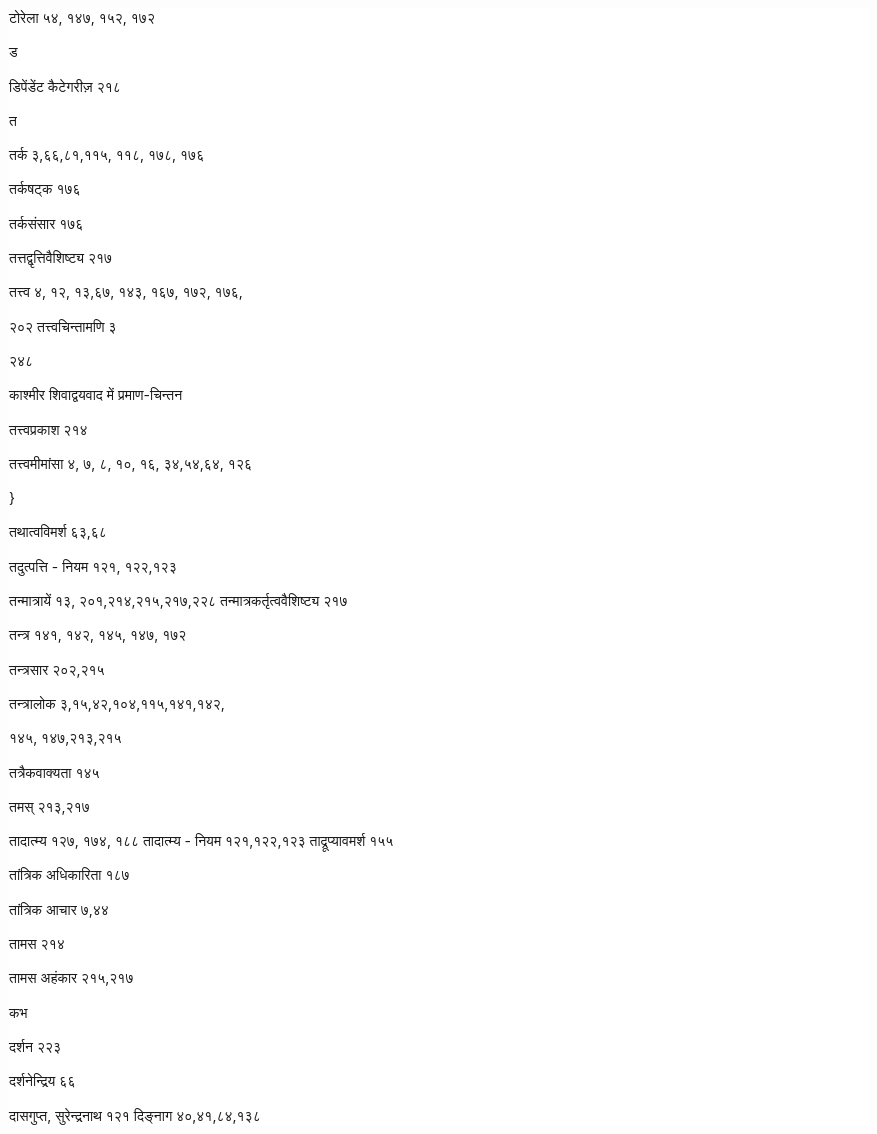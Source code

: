 टोरेला ५४, १४७, १५२, १७२ 

ड 

डिपेंडेंट कैटेगरीज़ २१८ 

त 

तर्क ३,६६,८१,११५, ११८, १७८, १७६ 

तर्कषट्क १७६ 

तर्कसंसार १७६ 

तत्तद्वृत्तिवैशिष्ट्य २१७ 

तत्त्व ४, १२, १३,६७, १४३, १६७, १७२, १७६, 

२०२ तत्त्वचिन्तामणि ३ 

२४८ 

काश्मीर शिवाद्वयवाद में प्रमाण-चिन्तन 

तत्त्वप्रकाश २१४ 

तत्त्वमीमांसा ४, ७, ८, १०, १६, ३४,५४,६४, १२६ 

} 

तथात्वविमर्श ६३,६८ 

तदुत्पत्ति - नियम १२१, १२२,१२३ 

तन्मात्रायें १३, २०१,२१४,२१५,२१७,२२८ तन्मात्रकर्तृत्ववैशिष्ट्य २१७ 

तन्त्र १४१, १४२, १४५, १४७, १७२ 

तन्त्रसार २०२,२१५ 

तन्त्रालोक ३,१५,४२,१०४,११५,१४१,१४२, 

१४५, १४७,२१३,२१५ 

तत्रैकवाक्यता १४५ 

तमस् २१३,२१७ 

तादात्म्य १२७, १७४, १८८ तादात्म्य - नियम १२१,१२२,१२३ ताद्रूप्यावमर्श १५५ 

तांत्रिक अधिकारिता १८७ 

तांत्रिक आचार ७,४४ 

तामस २१४ 

तामस अहंकार २१५,२१७ 

कभ 

दर्शन २२३ 

दर्शनेन्द्रिय ६६ 

दासगुप्त, सुरेन्द्रनाथ १२१ दिङ्नाग ४०,४१,८४,१३८ 
